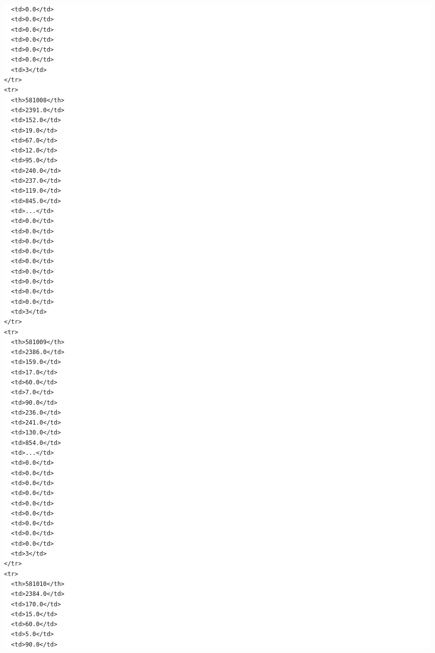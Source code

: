       <td>0.0</td>
      <td>0.0</td>
      <td>0.0</td>
      <td>0.0</td>
      <td>0.0</td>
      <td>0.0</td>
      <td>3</td>
    </tr>
    <tr>
      <th>581008</th>
      <td>2391.0</td>
      <td>152.0</td>
      <td>19.0</td>
      <td>67.0</td>
      <td>12.0</td>
      <td>95.0</td>
      <td>240.0</td>
      <td>237.0</td>
      <td>119.0</td>
      <td>845.0</td>
      <td>...</td>
      <td>0.0</td>
      <td>0.0</td>
      <td>0.0</td>
      <td>0.0</td>
      <td>0.0</td>
      <td>0.0</td>
      <td>0.0</td>
      <td>0.0</td>
      <td>0.0</td>
      <td>3</td>
    </tr>
    <tr>
      <th>581009</th>
      <td>2386.0</td>
      <td>159.0</td>
      <td>17.0</td>
      <td>60.0</td>
      <td>7.0</td>
      <td>90.0</td>
      <td>236.0</td>
      <td>241.0</td>
      <td>130.0</td>
      <td>854.0</td>
      <td>...</td>
      <td>0.0</td>
      <td>0.0</td>
      <td>0.0</td>
      <td>0.0</td>
      <td>0.0</td>
      <td>0.0</td>
      <td>0.0</td>
      <td>0.0</td>
      <td>0.0</td>
      <td>3</td>
    </tr>
    <tr>
      <th>581010</th>
      <td>2384.0</td>
      <td>170.0</td>
      <td>15.0</td>
      <td>60.0</td>
      <td>5.0</td>
      <td>90.0</td>